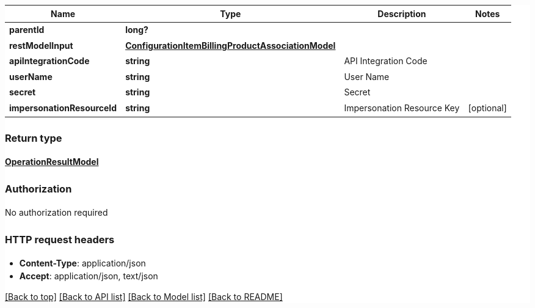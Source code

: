 Name | Type | Description  | Notes
------------- | ------------- | ------------- | -------------
 **parentId** | **long?**|  |
 **restModelInput** | [**ConfigurationItemBillingProductAssociationModel**](ConfigurationItemBillingProductAssociationModel.md)|  |
 **apiIntegrationCode** | **string**| API Integration Code |
 **userName** | **string**| User Name |
 **secret** | **string**| Secret |
 **impersonationResourceId** | **string**| Impersonation Resource Key | [optional]

### Return type

[**OperationResultModel**](OperationResultModel.md)

### Authorization

No authorization required

### HTTP request headers

 - **Content-Type**: application/json
 - **Accept**: application/json, text/json

[[Back to top]](#) [[Back to API list]](../README.md#documentation-for-api-endpoints) [[Back to Model list]](../README.md#documentation-for-models) [[Back to README]](../README.md)

